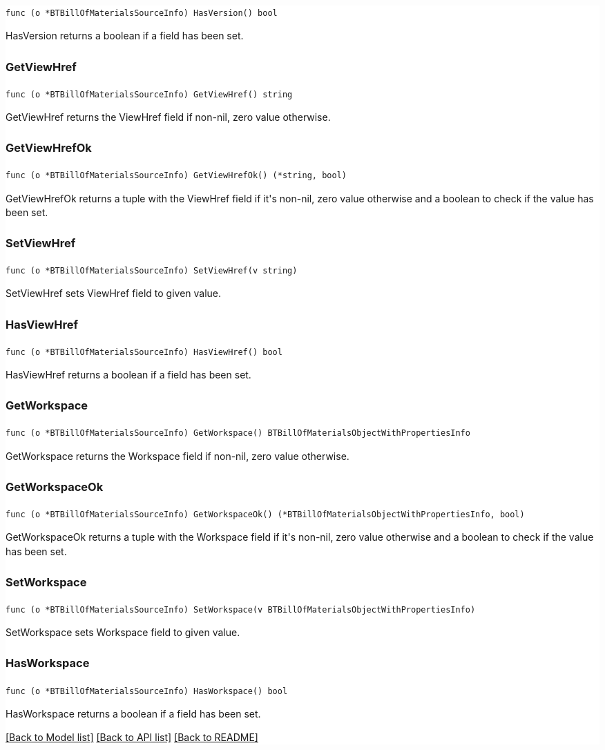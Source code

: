 `func (o *BTBillOfMaterialsSourceInfo) HasVersion() bool`

HasVersion returns a boolean if a field has been set.

### GetViewHref

`func (o *BTBillOfMaterialsSourceInfo) GetViewHref() string`

GetViewHref returns the ViewHref field if non-nil, zero value otherwise.

### GetViewHrefOk

`func (o *BTBillOfMaterialsSourceInfo) GetViewHrefOk() (*string, bool)`

GetViewHrefOk returns a tuple with the ViewHref field if it's non-nil, zero value otherwise
and a boolean to check if the value has been set.

### SetViewHref

`func (o *BTBillOfMaterialsSourceInfo) SetViewHref(v string)`

SetViewHref sets ViewHref field to given value.

### HasViewHref

`func (o *BTBillOfMaterialsSourceInfo) HasViewHref() bool`

HasViewHref returns a boolean if a field has been set.

### GetWorkspace

`func (o *BTBillOfMaterialsSourceInfo) GetWorkspace() BTBillOfMaterialsObjectWithPropertiesInfo`

GetWorkspace returns the Workspace field if non-nil, zero value otherwise.

### GetWorkspaceOk

`func (o *BTBillOfMaterialsSourceInfo) GetWorkspaceOk() (*BTBillOfMaterialsObjectWithPropertiesInfo, bool)`

GetWorkspaceOk returns a tuple with the Workspace field if it's non-nil, zero value otherwise
and a boolean to check if the value has been set.

### SetWorkspace

`func (o *BTBillOfMaterialsSourceInfo) SetWorkspace(v BTBillOfMaterialsObjectWithPropertiesInfo)`

SetWorkspace sets Workspace field to given value.

### HasWorkspace

`func (o *BTBillOfMaterialsSourceInfo) HasWorkspace() bool`

HasWorkspace returns a boolean if a field has been set.


[[Back to Model list]](../README.md#documentation-for-models) [[Back to API list]](../README.md#documentation-for-api-endpoints) [[Back to README]](../README.md)



